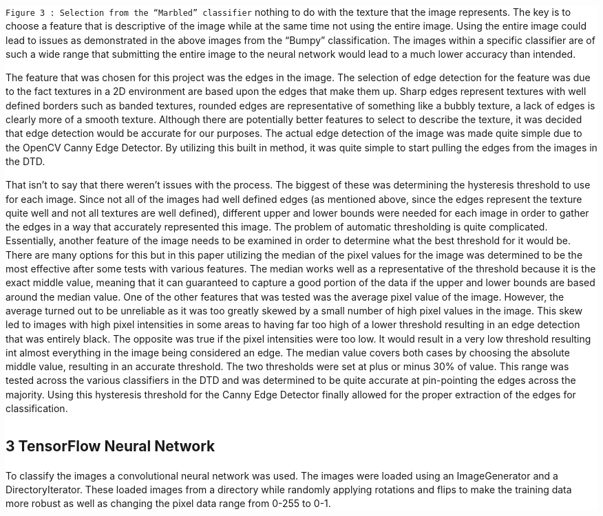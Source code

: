```Figure 3 : Selection from the “Marbled” classifier```
nothing to do with the texture that the image represents. The key is
to choose a feature that is descriptive of the image while at the same
time not using the entire image. Using the entire image could lead
to issues as demonstrated in the above images from the “Bumpy”
classification. The images within a specific classifier are of such a
wide range that submitting the entire image to the neural network
would lead to a much lower accuracy than intended.

The feature that was chosen for this project was the edges in the
image. The selection of edge detection for the feature was due to
the fact textures in a 2D environment are based upon the edges that
make them up. Sharp edges represent textures with well defined
borders such as banded textures, rounded edges are representative
of something like a bubbly texture, a lack of edges is clearly more
of a smooth texture. Although there are potentially better features
to select to describe the texture, it was decided that edge detection
would be accurate for our purposes. The actual edge detection of
the image was made quite simple due to the OpenCV Canny Edge
Detector. By utilizing this built in method, it was quite simple to
start pulling the edges from the images in the DTD.

That isn’t to say that there weren’t issues with the process. The
biggest of these was determining the hysteresis threshold to use for
each image. Since not all of the images had well defined edges (as
mentioned above, since the edges represent the texture quite well
and not all textures are well defined), different upper and lower
bounds were needed for each image in order to gather the edges in
a way that accurately represented this image. The problem of
automatic thresholding is quite complicated. Essentially, another
feature of the image needs to be examined in order to determine
what the best threshold for it would be. There are many options for
this but in this paper utilizing the median of the pixel values for the
image was determined to be the most effective after some tests with
various features. The median works well as a representative of the
threshold because it is the exact middle value, meaning that it can
guaranteed to capture a good portion of the data if the upper and
lower bounds are based around the median value. One of the other
features that was tested was the average pixel value of the image.
However, the average turned out to be unreliable as it was too
greatly skewed by a small number of high pixel values in the image.
This skew led to images with high pixel intensities in some areas to
having far too high of a lower threshold resulting in an edge
detection that was entirely black. The opposite was true if the pixel
intensities were too low. It would result in a very low threshold
resulting int almost everything in the image being considered an
edge. The median value covers both cases by choosing the absolute
middle value, resulting in an accurate threshold. The two thresholds
were set at plus or minus 30% of value. This range was tested across
the various classifiers in the DTD and was determined to be quite
accurate at pin-pointing the edges across the majority. Using this
hysteresis threshold for the Canny Edge Detector finally allowed
for the proper extraction of the edges for classification.


## 3 TensorFlow Neural Network

To classify the images a convolutional neural network was used.
The images were loaded using an ImageGenerator and a
DirectoryIterator. These loaded images from a directory
while randomly applying rotations and flips to make the
training data more robust as well as changing the pixel data
range from 0-255 to 0-1.

```